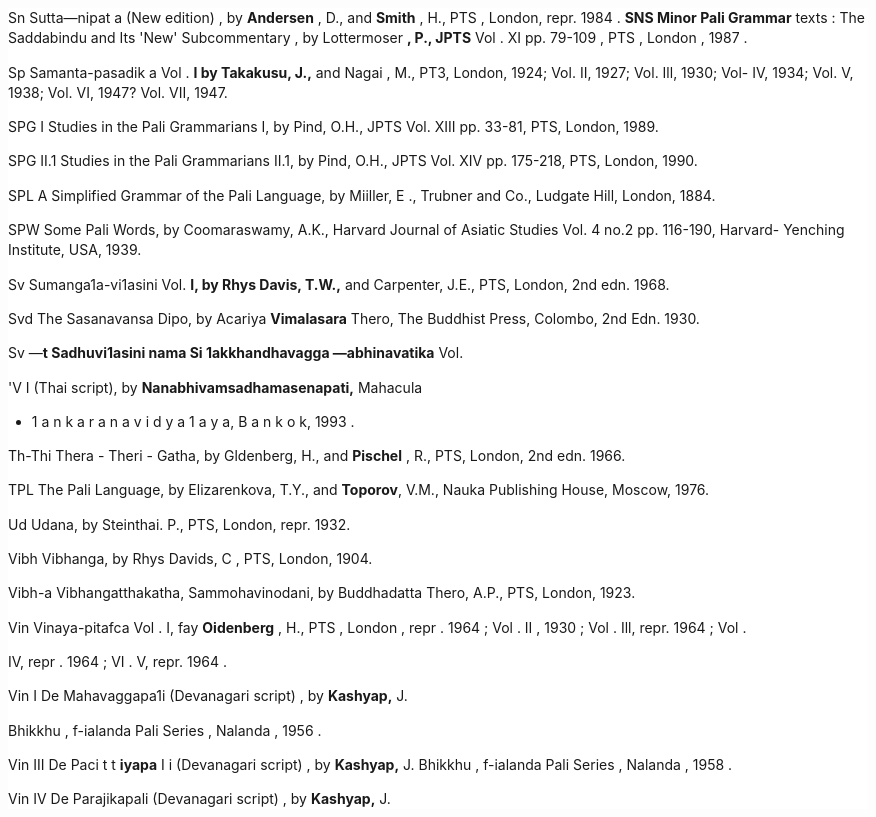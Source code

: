 Sn Sutta—nipat a (New edition) , by **Andersen** , D., and **Smith** , 
H., PTS , London, repr. 1984 . **SNS Minor Pali Grammar** 
texts : The Saddabindu and Its 'New' Subcommentary , by Lottermoser **, P., JPTS** Vol . XI pp. 79-109 , PTS , London , 
1987 . 

Sp Samanta-pasadik a Vol . **I by Takakusu, J.,** and Nagai , M., 
PT3, London, 1924; Vol. II, 1927; Vol. Ill, 1930; Vol-
IV, 1934; Vol. V, 1938; Vol. VI, 1947? Vol. VII, 1947. 

SPG I Studies in the Pali Grammarians I, by Pind, O.H., 
JPTS Vol. XIII pp. 33-81, PTS, London, 1989. 

SPG II.1 Studies in the Pali Grammarians II.1, by Pind, O.H., JPTS Vol. XIV pp. 175-218, PTS, London, 1990. 

SPL A Simplified Grammar of the Pali Language, by Miiller, E ., Trubner and Co., Ludgate Hill, London, 1884. 

SPW Some Pali Words, by Coomaraswamy, A.K., Harvard Journal of Asiatic Studies Vol. 4 no.2 pp. 116-190, Harvard-
Yenching Institute, USA, 1939. 

Sv Sumanga1a-vi1asini Vol. **I, by Rhys Davis, T.W.,** and Carpenter, J.E., PTS, London, 2nd edn. 1968. 

Svd The Sasanavansa Dipo, by Acariya **Vimalasara** Thero, The Buddhist Press, Colombo, 2nd Edn. 1930. 

Sv —**t Sadhuvi1asini nama Si 1akkhandhavagga —abhinavatika** Vol. 

'V 
I (Thai script), by **Nanabhivamsadhamasenapati,** Mahacula 
- 1 a n k a r a n a v i d y a 1 a y a, B a n k o k, 1993 . 

Th-Thi Thera - Theri - Gatha, by Gldenberg, H., and **Pischel** , 
R., PTS, London, 2nd edn. 1966. 

TPL The Pali Language, by Elizarenkova, T.Y., and **Toporov**, 
V.M., Nauka Publishing House, Moscow, 1976. 

Ud Udana, by Steinthai. P., PTS, London, repr. 1932. 

Vibh Vibhanga, by Rhys Davids, C , PTS, London, 1904. 

Vibh-a Vibhangatthakatha, Sammohavinodani, by Buddhadatta Thero, A.P., PTS, London, 1923. 

Vin Vinaya-pitafca Vol . I, fay **Oidenberg** , H., PTS , London , 
repr . 1964 ; Vol . II , 1930 ; Vol . Ill, repr. 1964 ; Vol . 

IV, repr . 1964 ; VI . V, repr. 1964 . 

Vin I De Mahavaggapa1i (Devanagari script) , by **Kashyap,** J. 

Bhikkhu , f-ialanda Pali Series , Nalanda , 1956 . 

Vin III De Paci t t **iyapa** I i (Devanagari script) , by **Kashyap,** 
J. Bhikkhu , f-ialanda Pali Series , Nalanda , 1958 . 

Vin IV De Parajikapali (Devanagari script) , by **Kashyap,** J. 
